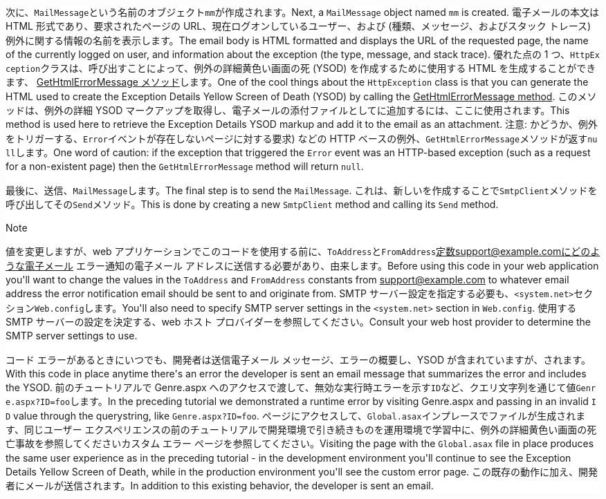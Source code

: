 <span data-ttu-id="b748c-187">次に、`MailMessage`という名前のオブジェクト`mm`が作成されます。</span><span class="sxs-lookup"><span data-stu-id="b748c-187">Next, a `MailMessage` object named `mm` is created.</span></span> <span data-ttu-id="b748c-188">電子メールの本文は HTML 形式であり、要求されたページの URL、現在ログオンしているユーザー、および (種類、メッセージ、およびスタック トレース) 例外に関する情報の名前を表示します。</span><span class="sxs-lookup"><span data-stu-id="b748c-188">The email body is HTML formatted and displays the URL of the requested page, the name of the currently logged on user, and information about the exception (the type, message, and stack trace).</span></span> <span data-ttu-id="b748c-189">優れた点の 1 つ、`HttpException`クラスは、呼び出すことによって、例外の詳細黄色い画面の死 (YSOD) を作成するために使用する HTML を生成することができます、 [GetHtmlErrorMessage メソッド](https://msdn.microsoft.com/library/system.web.httpexception.gethtmlerrormessage.aspx)します。</span><span class="sxs-lookup"><span data-stu-id="b748c-189">One of the cool things about the `HttpException` class is that you can generate the HTML used to create the Exception Details Yellow Screen of Death (YSOD) by calling the [GetHtmlErrorMessage method](https://msdn.microsoft.com/library/system.web.httpexception.gethtmlerrormessage.aspx).</span></span> <span data-ttu-id="b748c-190">このメソッドは、例外の詳細 YSOD マークアップを取得し、電子メールの添付ファイルとしてに追加するには、ここに使用されます。</span><span class="sxs-lookup"><span data-stu-id="b748c-190">This method is used here to retrieve the Exception Details YSOD markup and add it to the email as an attachment.</span></span> <span data-ttu-id="b748c-191">注意: かどうか、例外をトリガーする、`Error`イベントが存在しないページに対する要求) などの HTTP ベースの例外、`GetHtmlErrorMessage`メソッドが返す`null`します。</span><span class="sxs-lookup"><span data-stu-id="b748c-191">One word of caution: if the exception that triggered the `Error` event was an HTTP-based exception (such as a request for a non-existent page) then the `GetHtmlErrorMessage` method will return `null`.</span></span>

<span data-ttu-id="b748c-192">最後に、送信、`MailMessage`します。</span><span class="sxs-lookup"><span data-stu-id="b748c-192">The final step is to send the `MailMessage`.</span></span> <span data-ttu-id="b748c-193">これは、新しいを作成することで`SmtpClient`メソッドを呼び出してその`Send`メソッド。</span><span class="sxs-lookup"><span data-stu-id="b748c-193">This is done by creating a new `SmtpClient` method and calling its `Send` method.</span></span>

> [!NOTE]
> <span data-ttu-id="b748c-194">値を変更しますが、web アプリケーションでこのコードを使用する前に、`ToAddress`と`FromAddress`定数support@example.comにどのような電子メール エラー通知の電子メール アドレスに送信する必要があり、由来します。</span><span class="sxs-lookup"><span data-stu-id="b748c-194">Before using this code in your web application you'll want to change the values in the `ToAddress` and `FromAddress` constants from support@example.com to whatever email address the error notification email should be sent to and originate from.</span></span> <span data-ttu-id="b748c-195">SMTP サーバー設定を指定する必要も、`<system.net>`セクション`Web.config`します。</span><span class="sxs-lookup"><span data-stu-id="b748c-195">You'll also need to specify SMTP server settings in the `<system.net>` section in `Web.config`.</span></span> <span data-ttu-id="b748c-196">使用する SMTP サーバーの設定を決定する、web ホスト プロバイダーを参照してください。</span><span class="sxs-lookup"><span data-stu-id="b748c-196">Consult your web host provider to determine the SMTP server settings to use.</span></span>


<span data-ttu-id="b748c-197">コード エラーがあるときにいつでも、開発者は送信電子メール メッセージ、エラーの概要し、YSOD が含まれていますが、されます。</span><span class="sxs-lookup"><span data-stu-id="b748c-197">With this code in place anytime there's an error the developer is sent an email message that summarizes the error and includes the YSOD.</span></span> <span data-ttu-id="b748c-198">前のチュートリアルで Genre.aspx へのアクセスで渡して、無効な実行時エラーを示す`ID`など、クエリ文字列を通じて値`Genre.aspx?ID=foo`します。</span><span class="sxs-lookup"><span data-stu-id="b748c-198">In the preceding tutorial we demonstrated a runtime error by visiting Genre.aspx and passing in an invalid `ID` value through the querystring, like `Genre.aspx?ID=foo`.</span></span> <span data-ttu-id="b748c-199">ページにアクセスして、`Global.asax`インプレースでファイルが生成されます、同じユーザー エクスペリエンスの前のチュートリアルで開発環境で引き続きものを運用環境で学習中に、例外の詳細黄色い画面の死亡事故を参照してくださいカスタム エラー ページを参照してください。</span><span class="sxs-lookup"><span data-stu-id="b748c-199">Visiting the page with the `Global.asax` file in place produces the same user experience as in the preceding tutorial - in the development environment you'll continue to see the Exception Details Yellow Screen of Death, while in the production environment you'll see the custom error page.</span></span> <span data-ttu-id="b748c-200">この既存の動作に加え、開発者にメールが送信されます。</span><span class="sxs-lookup"><span data-stu-id="b748c-200">In addition to this existing behavior, the developer is sent an email.</span></span>
